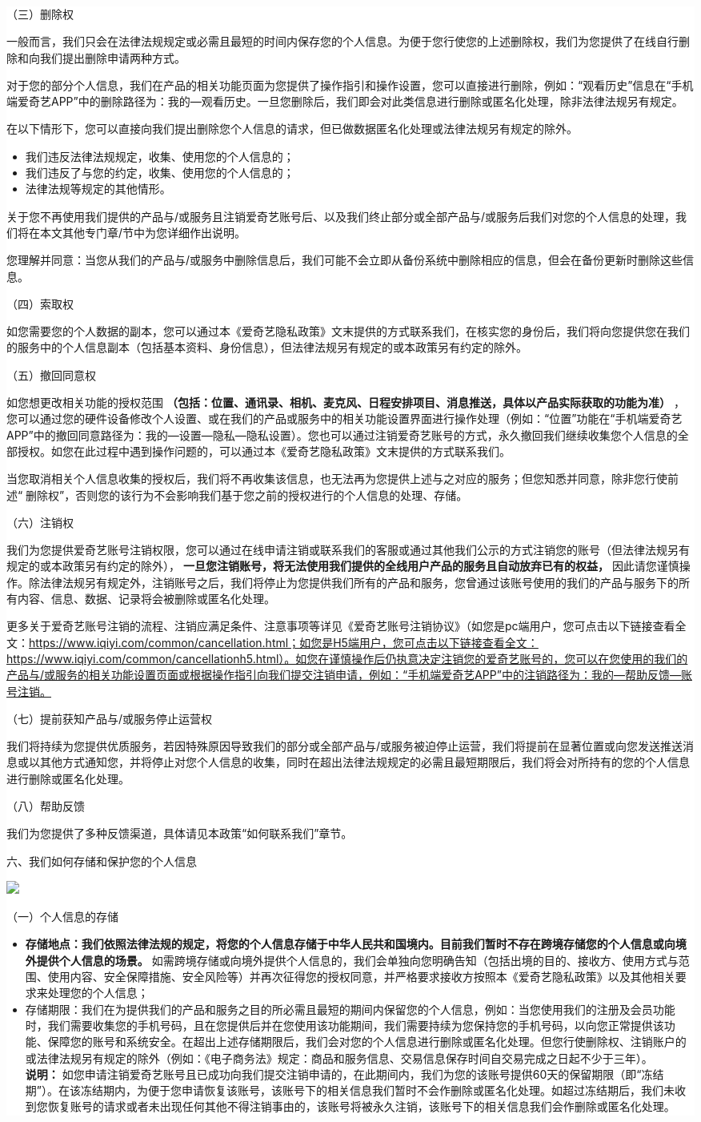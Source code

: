 （三）删除权

一般而言，我们只会在法律法规规定或必需且最短的时间内保存您的个人信息。为便于您行使您的上述删除权，我们为您提供了在线自行删除和向我们提出删除申请两种方式。

对于您的部分个人信息，我们在产品的相关功能页面为您提供了操作指引和操作设置，您可以直接进行删除，例如：“观看历史”信息在“手机端爱奇艺APP”中的删除路径为：我的—观看历史。一旦您删除后，我们即会对此类信息进行删除或匿名化处理，除非法律法规另有规定。

在以下情形下，您可以直接向我们提出删除您个人信息的请求，但已做数据匿名化处理或法律法规另有规定的除外。

  * 我们违反法律法规规定，收集、使用您的个人信息的； 
  * 我们违反了与您的约定，收集、使用您的个人信息的； 
  * 法律法规等规定的其他情形。 

关于您不再使用我们提供的产品与/或服务且注销爱奇艺账号后、以及我们终止部分或全部产品与/或服务后我们对您的个人信息的处理，我们将在本文其他专门章/节中为您详细作出说明。

您理解并同意：当您从我们的产品与/或服务中删除信息后，我们可能不会立即从备份系统中删除相应的信息，但会在备份更新时删除这些信息。

（四）索取权

如您需要您的个人数据的副本，您可以通过本《爱奇艺隐私政策》文末提供的方式联系我们，在核实您的身份后，我们将向您提供您在我们的服务中的个人信息副本（包括基本资料、身份信息），但法律法规另有规定的或本政策另有约定的除外。

（五）撤回同意权

如您想更改相关功能的授权范围 **（包括：位置、通讯录、相机、麦克风、日程安排项目、消息推送，具体以产品实际获取的功能为准）**
，您可以通过您的硬件设备修改个人设置、或在我们的产品或服务中的相关功能设置界面进行操作处理（例如：“位置”功能在“手机端爱奇艺APP”中的撤回同意路径为：我的—设置—隐私—隐私设置）。您也可以通过注销爱奇艺账号的方式，永久撤回我们继续收集您个人信息的全部授权。如您在此过程中遇到操作问题的，可以通过本《爱奇艺隐私政策》文末提供的方式联系我们。

当您取消相关个人信息收集的授权后，我们将不再收集该信息，也无法再为您提供上述与之对应的服务；但您知悉并同意，除非您行使前述“
删除权”，否则您的该行为不会影响我们基于您之前的授权进行的个人信息的处理、存储。

（六）注销权

我们为您提供爱奇艺账号注销权限，您可以通过在线申请注销或联系我们的客服或通过其他我们公示的方式注销您的账号（但法律法规另有规定的或本政策另有约定的除外），
**一旦您注销账号，将无法使用我们提供的全线用户产品的服务且自动放弃已有的权益，**
因此请您谨慎操作。除法律法规另有规定外，注销账号之后，我们将停止为您提供我们所有的产品和服务，您曾通过该账号使用的我们的产品与服务下的所有内容、信息、数据、记录将会被删除或匿名化处理。

更多关于爱奇艺账号注销的流程、注销应满足条件、注意事项等详见《爱奇艺账号注销协议》（如您是pc端用户，您可点击以下链接查看全文：https://www.iqiyi.com/common/cancellation.html；如您是H5端用户，您可点击以下链接查看全文：https://www.iqiyi.com/common/cancellationh5.html）。如您在谨慎操作后仍执意决定注销您的爱奇艺账号的，您可以在您使用的我们的产品与/或服务的相关功能设置页面或根据操作指引向我们提交注销申请，例如：“手机端爱奇艺APP”中的注销路径为：我的—帮助反馈—账号注销。

（七）提前获知产品与/或服务停止运营权

我们将持续为您提供优质服务，若因特殊原因导致我们的部分或全部产品与/或服务被迫停止运营，我们将提前在显著位置或向您发送推送消息或以其他方式通知您，并将停止对您个人信息的收集，同时在超出法律法规规定的必需且最短期限后，我们将会对所持有的您的个人信息进行删除或匿名化处理。

（八）帮助反馈

我们为您提供了多种反馈渠道，具体请见本政策“如何联系我们”章节。

六、我们如何存储和保护您的个人信息

![](//www.iqiyipic.com/common/fix/privacy/GIF1.gif)

（一）个人信息的存储

  * **存储地点：我们依照法律法规的规定，将您的个人信息存储于中华人民共和国境内。目前我们暂时不存在跨境存储您的个人信息或向境外提供个人信息的场景。** 如需跨境存储或向境外提供个人信息的，我们会单独向您明确告知（包括出境的目的、接收方、使用方式与范围、使用内容、安全保障措施、安全风险等）并再次征得您的授权同意，并严格要求接收方按照本《爱奇艺隐私政策》以及其他相关要求来处理您的个人信息； 
  * 存储期限：我们在为提供我们的产品和服务之目的所必需且最短的期间内保留您的个人信息，例如：当您使用我们的注册及会员功能时，我们需要收集您的手机号码，且在您提供后并在您使用该功能期间，我们需要持续为您保持您的手机号码，以向您正常提供该功能、保障您的账号和系统安全。在超出上述存储期限后，我们会对您的个人信息进行删除或匿名化处理。但您行使删除权、注销账户的或法律法规另有规定的除外（例如：《电子商务法》规定：商品和服务信息、交易信息保存时间自交易完成之日起不少于三年）。   
**说明：**
如您申请注销爱奇艺账号且已成功向我们提交注销申请的，在此期间内，我们为您的该账号提供60天的保留期限（即“冻结期”）。在该冻结期内，为便于您申请恢复该账号，该账号下的相关信息我们暂时不会作删除或匿名化处理。如超过冻结期后，我们未收到您恢复账号的请求或者未出现任何其他不得注销事由的，该账号将被永久注销，该账号下的相关信息我们会作删除或匿名化处理。
